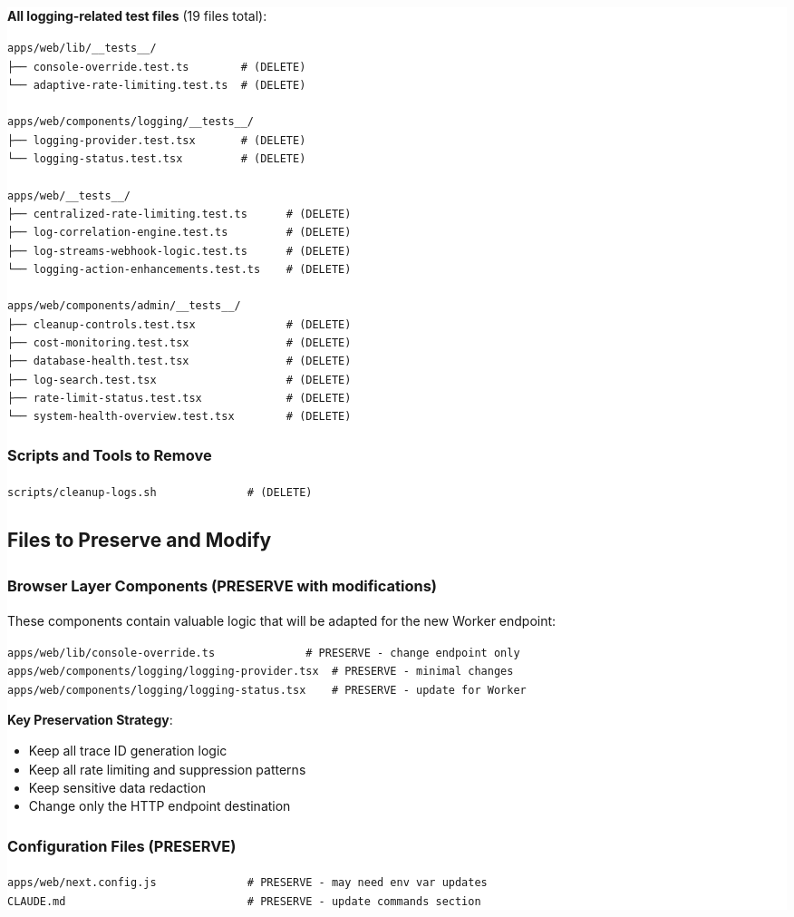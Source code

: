 **All logging-related test files** (19 files total):

```
apps/web/lib/__tests__/
├── console-override.test.ts        # (DELETE)
└── adaptive-rate-limiting.test.ts  # (DELETE)

apps/web/components/logging/__tests__/
├── logging-provider.test.tsx       # (DELETE)
└── logging-status.test.tsx         # (DELETE)

apps/web/__tests__/
├── centralized-rate-limiting.test.ts      # (DELETE)
├── log-correlation-engine.test.ts         # (DELETE)
├── log-streams-webhook-logic.test.ts      # (DELETE)
└── logging-action-enhancements.test.ts    # (DELETE)

apps/web/components/admin/__tests__/
├── cleanup-controls.test.tsx              # (DELETE)
├── cost-monitoring.test.tsx               # (DELETE)
├── database-health.test.tsx               # (DELETE)
├── log-search.test.tsx                    # (DELETE)
├── rate-limit-status.test.tsx             # (DELETE)
└── system-health-overview.test.tsx        # (DELETE)
```

### Scripts and Tools to Remove

```
scripts/cleanup-logs.sh              # (DELETE)
```

## Files to Preserve and Modify

### Browser Layer Components (PRESERVE with modifications)

These components contain valuable logic that will be adapted for the new Worker endpoint:

```
apps/web/lib/console-override.ts              # PRESERVE - change endpoint only
apps/web/components/logging/logging-provider.tsx  # PRESERVE - minimal changes
apps/web/components/logging/logging-status.tsx    # PRESERVE - update for Worker
```

**Key Preservation Strategy**:

- Keep all trace ID generation logic
- Keep all rate limiting and suppression patterns
- Keep sensitive data redaction
- Change only the HTTP endpoint destination

### Configuration Files (PRESERVE)

```
apps/web/next.config.js              # PRESERVE - may need env var updates
CLAUDE.md                            # PRESERVE - update commands section
```
